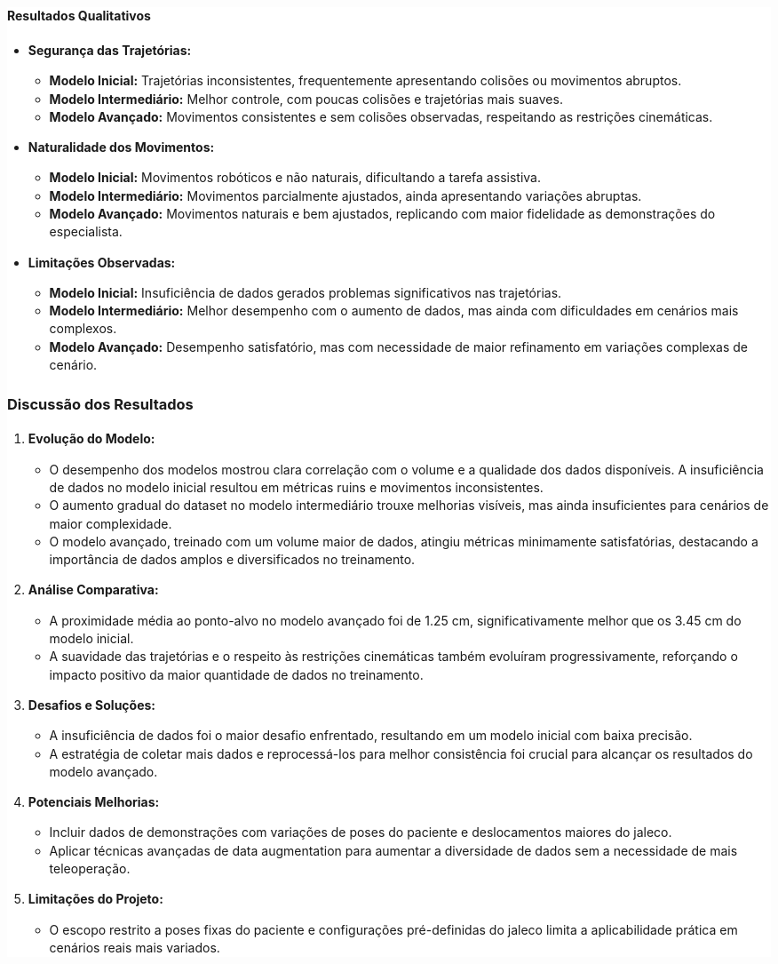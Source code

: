 #### **Resultados Qualitativos**

- **Segurança das Trajetórias:**
  - **Modelo Inicial:** Trajetórias inconsistentes, frequentemente apresentando colisões ou movimentos abruptos.
  - **Modelo Intermediário:** Melhor controle, com poucas colisões e trajetórias mais suaves.
  - **Modelo Avançado:** Movimentos consistentes e sem colisões observadas, respeitando as restrições cinemáticas.

- **Naturalidade dos Movimentos:**
  - **Modelo Inicial:** Movimentos robóticos e não naturais, dificultando a tarefa assistiva.
  - **Modelo Intermediário:** Movimentos parcialmente ajustados, ainda apresentando variações abruptas.
  - **Modelo Avançado:** Movimentos naturais e bem ajustados, replicando com maior fidelidade as demonstrações do especialista.

- **Limitações Observadas:**
  - **Modelo Inicial:** Insuficiência de dados gerados problemas significativos nas trajetórias.
  - **Modelo Intermediário:** Melhor desempenho com o aumento de dados, mas ainda com dificuldades em cenários mais complexos.
  - **Modelo Avançado:** Desempenho satisfatório, mas com necessidade de maior refinamento em variações complexas de cenário.



### **Discussão dos Resultados**

1. **Evolução do Modelo:**
   - O desempenho dos modelos mostrou clara correlação com o volume e a qualidade dos dados disponíveis. A insuficiência de dados no modelo inicial resultou em métricas ruins e movimentos inconsistentes.
   - O aumento gradual do dataset no modelo intermediário trouxe melhorias visíveis, mas ainda insuficientes para cenários de maior complexidade.
   - O modelo avançado, treinado com um volume maior de dados, atingiu métricas minimamente satisfatórias, destacando a importância de dados amplos e diversificados no treinamento.

2. **Análise Comparativa:**
   - A proximidade média ao ponto-alvo no modelo avançado foi de 1.25 cm, significativamente melhor que os 3.45 cm do modelo inicial.
   - A suavidade das trajetórias e o respeito às restrições cinemáticas também evoluíram progressivamente, reforçando o impacto positivo da maior quantidade de dados no treinamento.

3. **Desafios e Soluções:**
   - A insuficiência de dados foi o maior desafio enfrentado, resultando em um modelo inicial com baixa precisão.
   - A estratégia de coletar mais dados e reprocessá-los para melhor consistência foi crucial para alcançar os resultados do modelo avançado.

4. **Potenciais Melhorias:**
   - Incluir dados de demonstrações com variações de poses do paciente e deslocamentos maiores do jaleco.
   - Aplicar técnicas avançadas de data augmentation para aumentar a diversidade de dados sem a necessidade de mais teleoperação.

5. **Limitações do Projeto:**
   - O escopo restrito a poses fixas do paciente e configurações pré-definidas do jaleco limita a aplicabilidade prática em cenários reais mais variados.
